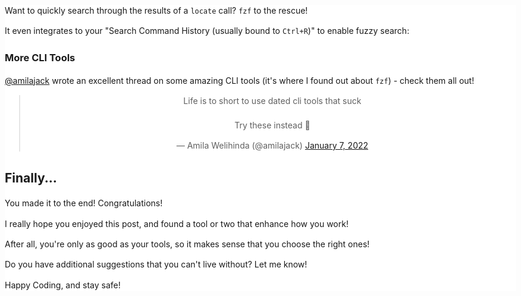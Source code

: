 Want to quickly search through the results of a `locate` call? `fzf` to the rescue!

It even integrates to your "Search Command History (usually bound to `Ctrl+R`)" to enable fuzzy search:


### More CLI Tools
[@amilajack](https://twitter.com/amilajack/status/1479328649820000256?s=20&t=lz6cZG12bTXJKu4EFgiFvQ) wrote an excellent thread on some amazing CLI tools (it's where I found out about `fzf`) - check them all out!

<div class="jekyll-twitter-plugin" align="center">
    <div class="jekyll-twitter-plugin"><blockquote class="twitter-tweet" data-theme="dark"><p lang="en" dir="ltr">Life is to short to use dated cli tools that suck<br /><br />Try these instead 🧵</p>&mdash; Amila Welihinda (@amilajack) <a href="https://twitter.com/amilajack/status/1479328649820000256?ref_src=twsrc%5Etfw">January 7, 2022</a></blockquote>
    <script async="" src="https://platform.twitter.com/widgets.js" charset="utf-8"></script>
    </div>
</div>


## Finally...
You made it to the end! Congratulations!

I really hope you enjoyed this post, and found a tool or two that enhance how you work! 

After all, you're only as good as your tools, so it makes sense that you choose the right ones!

Do you have additional suggestions that you can't live without? Let me know!

Happy Coding, and stay safe!
